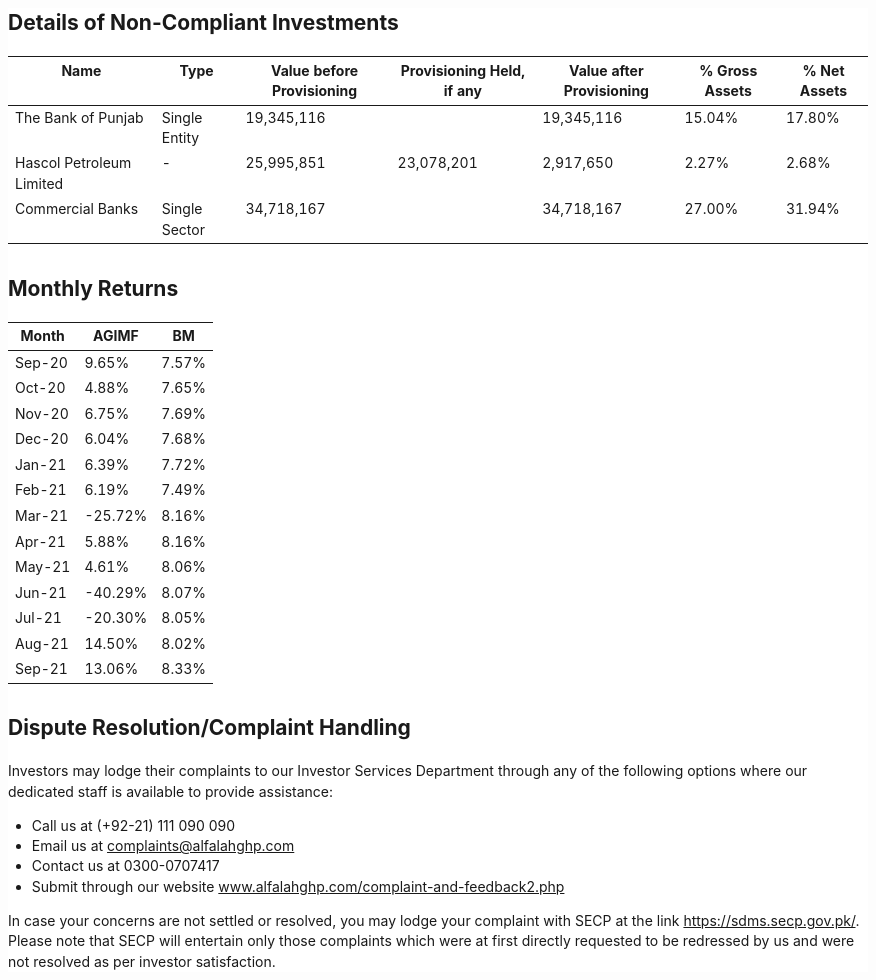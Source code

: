 ## Details of Non-Compliant Investments

| Name                     | Type          | Value before Provisioning | Provisioning Held, if any | Value after Provisioning | % Gross Assets | % Net Assets |
| ------------------------ | ------------- | ------------------------- | ------------------------- | ------------------------ | -------------- | ------------ |
| The Bank of Punjab       | Single Entity | 19,345,116                |                           | 19,345,116               | 15.04%         | 17.80%       |
| Hascol Petroleum Limited | -             | 25,995,851                | 23,078,201                | 2,917,650                | 2.27%          | 2.68%        |
| Commercial Banks         | Single Sector | 34,718,167                |                           | 34,718,167               | 27.00%         | 31.94%       |

## Monthly Returns

| Month  | AGIMF   | BM    |
| ------ | ------- | ----- |
| Sep-20 | 9.65%   | 7.57% |
| Oct-20 | 4.88%   | 7.65% |
| Nov-20 | 6.75%   | 7.69% |
| Dec-20 | 6.04%   | 7.68% |
| Jan-21 | 6.39%   | 7.72% |
| Feb-21 | 6.19%   | 7.49% |
| Mar-21 | -25.72% | 8.16% |
| Apr-21 | 5.88%   | 8.16% |
| May-21 | 4.61%   | 8.06% |
| Jun-21 | -40.29% | 8.07% |
| Jul-21 | -20.30% | 8.05% |
| Aug-21 | 14.50%  | 8.02% |
| Sep-21 | 13.06%  | 8.33% |

## Dispute Resolution/Complaint Handling

Investors may lodge their complaints to our Investor Services Department through any of the following options where our dedicated staff is available to provide assistance:

- Call us at (+92-21) 111 090 090
- Email us at complaints@alfalahghp.com
- Contact us at 0300-0707417
- Submit through our website www.alfalahghp.com/complaint-and-feedback2.php

In case your concerns are not settled or resolved, you may lodge your complaint with SECP at the link https://sdms.secp.gov.pk/. Please note that SECP will entertain only those complaints which were at first directly requested to be redressed by us and were not resolved as per investor satisfaction.
